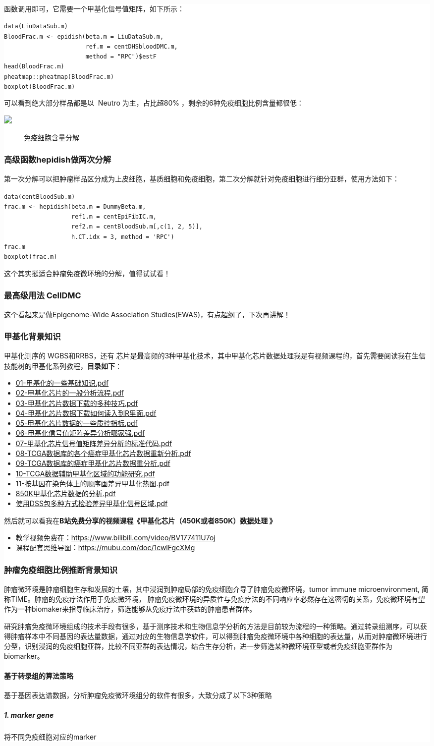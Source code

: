 函数调用即可，它需要一个甲基化信号值矩阵，如下所示：</p><pre data-tool="mdnice编辑器"><span></span><code>data(LiuDataSub.m)<br>BloodFrac.m &lt;- epidish(beta.m = LiuDataSub.m, <br>                       ref.m = centDHSbloodDMC.m, <br>                       method = <span>"RPC"</span>)$estF <br>head(BloodFrac.m)<br>pheatmap::pheatmap(BloodFrac.m)<br>boxplot(BloodFrac.m)<br></code></pre><p data-tool="mdnice编辑器">可以看到绝大部分样品都是以  Neutro 为主，占比超80% ，剩余的6种免疫细胞比例含量都很低：</p><p><img data-galleryid="" data-ratio="0.359612724757953" data-s="300,640" data-src="https://mmbiz.qpic.cn/mmbiz_png/cZNhZQ6j4wwNqYfOicojag4B4Zdo7damJV1JE02MVnONQQicuoXMDicQmGkQhfqeelMAotamIqOgMib8upwor8ldibQ/640?wx_fmt=png" data-type="png" data-w="1446" src="https://mmbiz.qpic.cn/mmbiz_png/cZNhZQ6j4wwNqYfOicojag4B4Zdo7damJV1JE02MVnONQQicuoXMDicQmGkQhfqeelMAotamIqOgMib8upwor8ldibQ/640?wx_fmt=png"></p><figure data-tool="mdnice编辑器"><figcaption>免疫细胞含量分解</figcaption></figure><h3 data-tool="mdnice编辑器"><span></span>高级函数hepidish做两次分解<span></span></h3><p data-tool="mdnice编辑器">第一次分解可以把肿瘤样品区分成为上皮细胞，基质细胞和免疫细胞，第二次分解就针对免疫细胞进行细分亚群，使用方法如下：</p><pre data-tool="mdnice编辑器"><span></span><code>data(centBloodSub.m)<br>frac.m &lt;- hepidish(beta.m = DummyBeta.m, <br>                   ref1.m = centEpiFibIC.m, <br>                   ref2.m = centBloodSub.m[,c(<span>1</span>, <span>2</span>, <span>5</span>)], <br>                   h.CT.idx = <span>3</span>, method = <span>'RPC'</span>)<br>frac.m<br>boxplot(frac.m)<br></code></pre><p data-tool="mdnice编辑器">这个其实挺适合肿瘤免疫微环境的分解，值得试试看！</p><h3 data-tool="mdnice编辑器"><span></span>最高级用法 <strong>CellDMC</strong><span></span></h3><p data-tool="mdnice编辑器">这个看起来是做Epigenome-Wide Association Studies(EWAS)，有点超纲了，下次再讲解！</p><h3 data-tool="mdnice编辑器"><span></span>甲基化背景知识<span></span></h3><p data-tool="mdnice编辑器">甲基化测序的 WGBS和RRBS，还有 芯片是最高频的3种甲基化技术，其中甲基化芯片数据处理我是有视频课程的，首先需要阅读我在生信技能树的甲基化系列教程，<strong>目录如下</strong>：</p><ul data-tool="mdnice编辑器"><li><section><a href="https://mp.weixin.qq.com/s?__biz=MzAxMDkxODM1Ng==&amp;mid=2247492739&amp;idx=1&amp;sn=c044bb55fe19d48f3b8299e3b41949d6&amp;scene=21#wechat_redirect" data-linktype="2">01-甲基化的一些基础知识.pdf</a></section></li><li><section><a href="https://mp.weixin.qq.com/s?__biz=MzAxMDkxODM1Ng==&amp;mid=2247492747&amp;idx=1&amp;sn=4edfdd4404bd85ef9a5439b01ee51ece&amp;scene=21#wechat_redirect" data-linktype="2">02-甲基化芯片的一般分析流程.pdf</a></section></li><li><section><a href="https://mp.weixin.qq.com/s?__biz=MzAxMDkxODM1Ng==&amp;mid=2247492863&amp;idx=1&amp;sn=807ec9cd3df2f5c4069f2d19ccc50fb9&amp;scene=21#wechat_redirect" data-linktype="2">03-甲基化芯片数据下载的多种技巧.pdf</a></section></li><li><section><a href="https://mp.weixin.qq.com/s?__biz=MzAxMDkxODM1Ng==&amp;mid=2247492863&amp;idx=2&amp;sn=6739846b541e1999c13f05b0b6ef35d1&amp;scene=21#wechat_redirect" data-linktype="2">04-甲基化芯片数据下载如何读入到R里面.pdf</a></section></li><li><section><a href="https://mp.weixin.qq.com/s?__biz=MzAxMDkxODM1Ng==&amp;mid=2247492872&amp;idx=2&amp;sn=32a38bfd069d5fc9f342b9be1db27094&amp;scene=21#wechat_redirect" data-linktype="2">05-甲基化芯片数据的一些质控指标.pdf</a></section></li><li><section><a href="https://mp.weixin.qq.com/s?__biz=MzAxMDkxODM1Ng==&amp;mid=2247492979&amp;idx=2&amp;sn=4072c2f045693bb02cf05ff32056da14&amp;scene=21#wechat_redirect" data-linktype="2">06-甲基化信号值矩阵差异分析哪家强.pdf</a></section></li><li><section><a href="https://mp.weixin.qq.com/s?__biz=MzUzMTEwODk0Ng==&amp;mid=2247489833&amp;idx=1&amp;sn=e3a72b0087dd38080cb9b502e2e5c8de&amp;scene=21#wechat_redirect" data-linktype="2">07-甲基化芯片信号值矩阵差异分析的标准代码.pdf</a></section></li><li><section><a href="https://mp.weixin.qq.com/s?__biz=MzAxMDkxODM1Ng==&amp;mid=2247492970&amp;idx=2&amp;sn=213ee35045452b45722fb2473646619c&amp;scene=21#wechat_redirect" data-linktype="2">08-TCGA数据库的各个癌症甲基化芯片数据重新分析.pdf</a></section></li><li><section><a href="https://mp.weixin.qq.com/s?__biz=MzUzMTEwODk0Ng==&amp;mid=2247490092&amp;idx=1&amp;sn=a9f9e5d2a997f9bcdacee6a46006cfec&amp;scene=21#wechat_redirect" data-linktype="2">09-TCGA数据库的癌症甲基化芯片数据重分析.pdf</a></section></li><li><section><a href="https://mp.weixin.qq.com/s?__biz=MzUzMTEwODk0Ng==&amp;mid=2247488265&amp;idx=1&amp;sn=39bdf7ec77efd9f2fc15f680968fa9a4&amp;scene=21#wechat_redirect" data-linktype="2">10-TCGA数据辅助甲基化区域的功能研究.pdf</a></section></li><li><section><a href="https://mp.weixin.qq.com/s?__biz=MzUzMTEwODk0Ng==&amp;mid=2247487877&amp;idx=1&amp;sn=a89e9429e02766e57c1ccff6ddf03820&amp;scene=21#wechat_redirect" data-linktype="2">11-按基因在染色体上的顺序画差异甲基化热图.pdf</a></section></li><li><section><a href="https://mp.weixin.qq.com/s?__biz=MzAxMDkxODM1Ng==&amp;mid=2247485301&amp;idx=1&amp;sn=bd9b9f08d0fcbf69fa6096815abe0b08&amp;scene=21#wechat_redirect" data-linktype="2">850K甲基化芯片数据的分析.pdf</a></section></li><li><section><a href="https://mp.weixin.qq.com/s?__biz=MzI1Njk4ODE0MQ==&amp;mid=2247484324&amp;idx=1&amp;sn=d64c042927e70c4b91839759d8bd2a2b&amp;scene=21#wechat_redirect" data-linktype="2">使用DSS包多种方式检验差异甲基化信号区域.pdf</a></section></li></ul><p data-tool="mdnice编辑器">然后就可以看我在<strong>B站免费分享的视频课程《甲基化芯片（450K或者850K）数据处理 》</strong></p><ul data-tool="mdnice编辑器"><li><section>教学视频免费在：https://www.bilibili.com/video/BV177411U7oj</section></li><li><section>课程配套思维导图：https://mubu.com/doc/1cwlFgcXMg</section></li></ul><h3 data-tool="mdnice编辑器"><span></span>肿瘤免疫细胞比例推断背景知识<span></span></h3><p data-tool="mdnice编辑器">肿瘤微环境是肿瘤细胞生存和发展的土壤，其中浸润到肿瘤局部的免疫细胞介导了肿瘤免疫微环境，tumor immune microenvironment, 简称TIME。肿瘤的免疫疗法作用于免疫微环境， 肿瘤免疫微环境的异质性与免疫疗法的不同响应率必然存在这密切的关系，免疫微环境有望作为一种biomaker来指导临床治疗，筛选能够从免疫疗法中获益的肿瘤患者群体。</p><p data-tool="mdnice编辑器">研究肿瘤免疫微环境组成的技术手段有很多，基于测序技术和生物信息学分析的方法是目前较为流程的一种策略。通过转录组测序，可以获得肿瘤样本中不同基因的表达量数据，通过对应的生物信息学软件，可以得到肿瘤免疫微环境中各种细胞的表达量，从而对肿瘤微环境进行分型，识别浸润的免疫细胞亚群，比较不同亚群的表达情况，结合生存分析，进一步筛选某种微环境亚型或者免疫细胞亚群作为biomarker。</p><h4 data-tool="mdnice编辑器"><span></span>基于转录组的算法策略<span></span></h4><p data-tool="mdnice编辑器">基于基因表达谱数据，分析肿瘤免疫微环境组分的软件有很多，大致分成了以下3种策略</p><h5 data-tool="mdnice编辑器"><span></span>1. marker gene<span></span></h5><p data-tool="mdnice编辑器">将不同免疫细胞对应的marker
